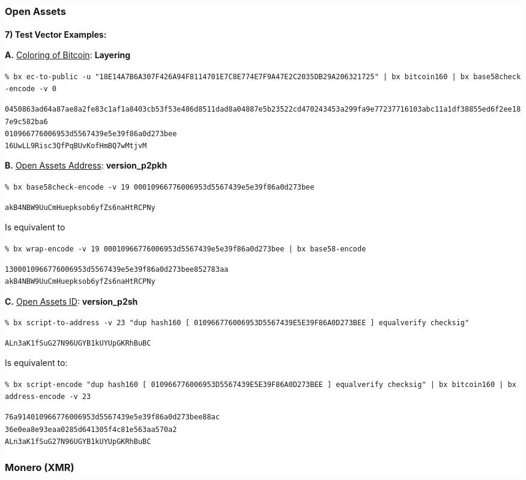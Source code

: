 
### Open Assets

**7) Test Vector Examples:**

**A.** [Coloring of Bitcoin](https://github.com/OpenAssets/open-assets-protocol/blob/master/specification.mediawiki#protocol-overview): **Layering**
```
% bx ec-to-public -u "18E14A7B6A307F426A94F8114701E7C8E774E7F9A47E2C2035DB29A206321725" | bx bitcoin160 | bx base58check-encode -v 0 
```
```
0450863ad64a87ae8a2fe83c1af1a8403cb53f53e486d8511dad8a04887e5b23522cd470243453a299fa9e77237716103abc11a1df38855ed6f2ee187e9c582ba6
010966776006953d5567439e5e39f86a0d273bee
16UwLL9Risc3QfPqBUvKofHmBQ7wMtjvM
``` 

**B.** [Open Assets Address](https://github.com/OpenAssets/open-assets-protocol/blob/master/address-format.mediawiki#example): **version_p2pkh**
```
% bx base58check-encode -v 19 00010966776006953d5567439e5e39f86a0d273bee
```
```
akB4NBW9UuCmHuepksob6yfZs6naHtRCPNy
```
Is equivalent to
```
% bx wrap-encode -v 19 00010966776006953d5567439e5e39f86a0d273bee | bx base58-encode
```
```
1300010966776006953d5567439e5e39f86a0d273bee852783aa
akB4NBW9UuCmHuepksob6yfZs6naHtRCPNy
```

**C.** [Open Assets ID](https://github.com/OpenAssets/open-assets-protocol/blob/master/specification.mediawiki#protocol-overview): **version_p2sh**
```
% bx script-to-address -v 23 "dup hash160 [ 010966776006953D5567439E5E39F86A0D273BEE ] equalverify checksig"
```
```
ALn3aK1fSuG27N96UGYB1kUYUpGKRhBuBC
```
Is equivalent to:
```
% bx script-encode "dup hash160 [ 010966776006953D5567439E5E39F86A0D273BEE ] equalverify checksig" | bx bitcoin160 | bx address-encode -v 23
```
```
76a914010966776006953d5567439e5e39f86a0d273bee88ac
36e0ea8e93eaa0285d641305f4c81e563aa570a2
ALn3aK1fSuG27N96UGYB1kUYUpGKRhBuBC
```

### Monero (XMR)
